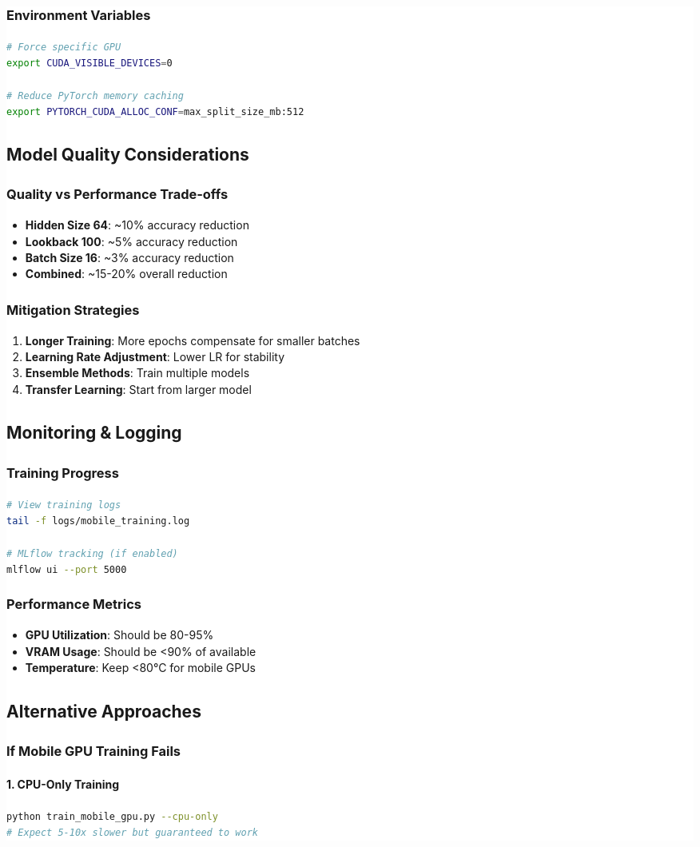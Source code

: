 ### Environment Variables
```bash
# Force specific GPU
export CUDA_VISIBLE_DEVICES=0

# Reduce PyTorch memory caching
export PYTORCH_CUDA_ALLOC_CONF=max_split_size_mb:512
```

## Model Quality Considerations

### Quality vs Performance Trade-offs
- **Hidden Size 64**: ~10% accuracy reduction
- **Lookback 100**: ~5% accuracy reduction  
- **Batch Size 16**: ~3% accuracy reduction
- **Combined**: ~15-20% overall reduction

### Mitigation Strategies
1. **Longer Training**: More epochs compensate for smaller batches
2. **Learning Rate Adjustment**: Lower LR for stability
3. **Ensemble Methods**: Train multiple models
4. **Transfer Learning**: Start from larger model

## Monitoring & Logging

### Training Progress
```bash
# View training logs
tail -f logs/mobile_training.log

# MLflow tracking (if enabled)
mlflow ui --port 5000
```

### Performance Metrics
- **GPU Utilization**: Should be 80-95%
- **VRAM Usage**: Should be <90% of available
- **Temperature**: Keep <80°C for mobile GPUs

## Alternative Approaches

### If Mobile GPU Training Fails

#### 1. CPU-Only Training
```bash
python train_mobile_gpu.py --cpu-only
# Expect 5-10x slower but guaranteed to work
```
